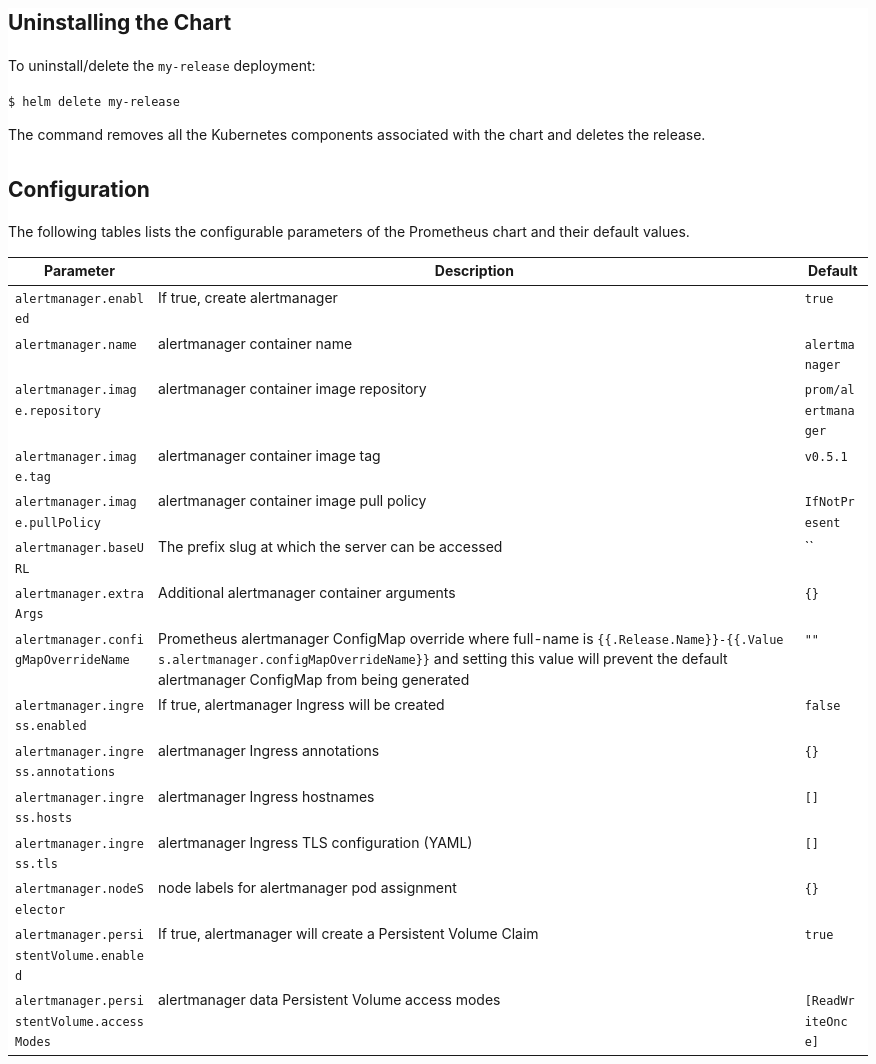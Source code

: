 ## Uninstalling the Chart

To uninstall/delete the `my-release` deployment:

```console
$ helm delete my-release
```

The command removes all the Kubernetes components associated with the chart and deletes the release.

## Configuration

The following tables lists the configurable parameters of the Prometheus chart and their default values.

| Parameter                                           | Description                                                                                                                                                                                                                  | Default                                       |
| --------------------------------------------------- | ---------------------------------------------------------------------------------------------------------------------------------------------------------------------------------------------------------------------------- | --------------------------------------------- |
| `alertmanager.enabled`                              | If true, create alertmanager                                                                                                                                                                                                 | `true`                                        |
| `alertmanager.name`                                 | alertmanager container name                                                                                                                                                                                                  | `alertmanager`                                |
| `alertmanager.image.repository`                     | alertmanager container image repository                                                                                                                                                                                      | `prom/alertmanager`                           |
| `alertmanager.image.tag`                            | alertmanager container image tag                                                                                                                                                                                             | `v0.5.1`                                      |
| `alertmanager.image.pullPolicy`                     | alertmanager container image pull policy                                                                                                                                                                                     | `IfNotPresent`                                |
| `alertmanager.baseURL`                              | The prefix slug at which the server can be accessed                                                                                                                                                                          | ``                                            |
| `alertmanager.extraArgs`                            | Additional alertmanager container arguments                                                                                                                                                                                  | `{}`                                          |
| `alertmanager.configMapOverrideName`                | Prometheus alertmanager ConfigMap override where full-name is `{{.Release.Name}}-{{.Values.alertmanager.configMapOverrideName}}` and setting this value will prevent the default alertmanager ConfigMap from being generated | `""`                                          |
| `alertmanager.ingress.enabled`                      | If true, alertmanager Ingress will be created                                                                                                                                                                                | `false`                                       |
| `alertmanager.ingress.annotations`                  | alertmanager Ingress annotations                                                                                                                                                                                             | `{}`                                          |
| `alertmanager.ingress.hosts`                        | alertmanager Ingress hostnames                                                                                                                                                                                               | `[]`                                          |
| `alertmanager.ingress.tls`                          | alertmanager Ingress TLS configuration (YAML)                                                                                                                                                                                | `[]`                                          |
| `alertmanager.nodeSelector`                         | node labels for alertmanager pod assignment                                                                                                                                                                                  | `{}`                                          |
| `alertmanager.persistentVolume.enabled`             | If true, alertmanager will create a Persistent Volume Claim                                                                                                                                                                  | `true`                                        |
| `alertmanager.persistentVolume.accessModes`         | alertmanager data Persistent Volume access modes                                                                                                                                                                             | `[ReadWriteOnce]`                             |